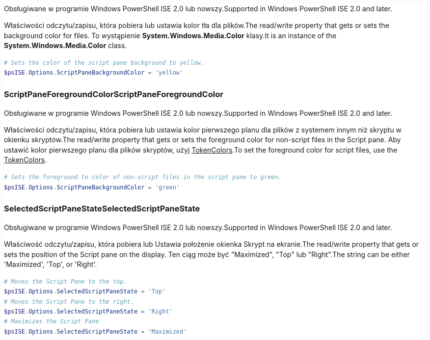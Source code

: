 <span data-ttu-id="348e9-205">Obsługiwane w programie Windows PowerShell ISE 2.0 lub nowszy.</span><span class="sxs-lookup"><span data-stu-id="348e9-205">Supported in Windows PowerShell ISE 2.0 and later.</span></span>

<span data-ttu-id="348e9-206">Właściwości odczytu/zapisu, która pobiera lub ustawia kolor tła dla plików.</span><span class="sxs-lookup"><span data-stu-id="348e9-206">The read/write property that gets or sets the background color for files.</span></span> <span data-ttu-id="348e9-207">To wystąpienie **System.Windows.Media.Color** klasy.</span><span class="sxs-lookup"><span data-stu-id="348e9-207">It is an instance of the **System.Windows.Media.Color** class.</span></span>

```powershell
# Sets the color of the script pane background to yellow.
$psISE.Options.ScriptPaneBackgroundColor = 'yellow'
```

### <a name="scriptpaneforegroundcolor"></a><span data-ttu-id="348e9-208">ScriptPaneForegroundColor</span><span class="sxs-lookup"><span data-stu-id="348e9-208">ScriptPaneForegroundColor</span></span>

<span data-ttu-id="348e9-209">Obsługiwane w programie Windows PowerShell ISE 2.0 lub nowszy.</span><span class="sxs-lookup"><span data-stu-id="348e9-209">Supported in Windows PowerShell ISE 2.0 and later.</span></span>

<span data-ttu-id="348e9-210">Właściwości odczytu/zapisu, która pobiera lub ustawia kolor pierwszego planu dla plików z systemem innym niż skryptu w okienku skryptów.</span><span class="sxs-lookup"><span data-stu-id="348e9-210">The read/write property that gets or sets the foreground color for non-script files in the Script pane.</span></span>
<span data-ttu-id="348e9-211">Aby ustawić kolor pierwszego planu dla plików skryptów, użyj [TokenColors](#tokencolors).</span><span class="sxs-lookup"><span data-stu-id="348e9-211">To set the foreground color for script files, use the [TokenColors](#tokencolors).</span></span>

```powershell
# Sets the foreground to color of non-script files in the script pane to green.
$psISE.Options.ScriptPaneBackgroundColor = 'green'
```

### <a name="selectedscriptpanestate"></a><span data-ttu-id="348e9-212">SelectedScriptPaneState</span><span class="sxs-lookup"><span data-stu-id="348e9-212">SelectedScriptPaneState</span></span>

<span data-ttu-id="348e9-213">Obsługiwane w programie Windows PowerShell ISE 2.0 lub nowszy.</span><span class="sxs-lookup"><span data-stu-id="348e9-213">Supported in Windows PowerShell ISE 2.0 and later.</span></span>

<span data-ttu-id="348e9-214">Właściwość odczytu/zapisu, która pobiera lub Ustawia położenie okienka Skrypt na ekranie.</span><span class="sxs-lookup"><span data-stu-id="348e9-214">The read/write property that gets or sets the position of the Script pane on the display.</span></span> <span data-ttu-id="348e9-215">Ten ciąg może być "Maximized", "Top" lub "Right".</span><span class="sxs-lookup"><span data-stu-id="348e9-215">The string can be either 'Maximized', 'Top', or 'Right'.</span></span>

```powershell
# Moves the Script Pane to the top.
$psISE.Options.SelectedScriptPaneState = 'Top'
# Moves the Script Pane to the right.
$psISE.Options.SelectedScriptPaneState = 'Right'
# Maximizes the Script Pane
$psISE.Options.SelectedScriptPaneState = 'Maximized'
```
